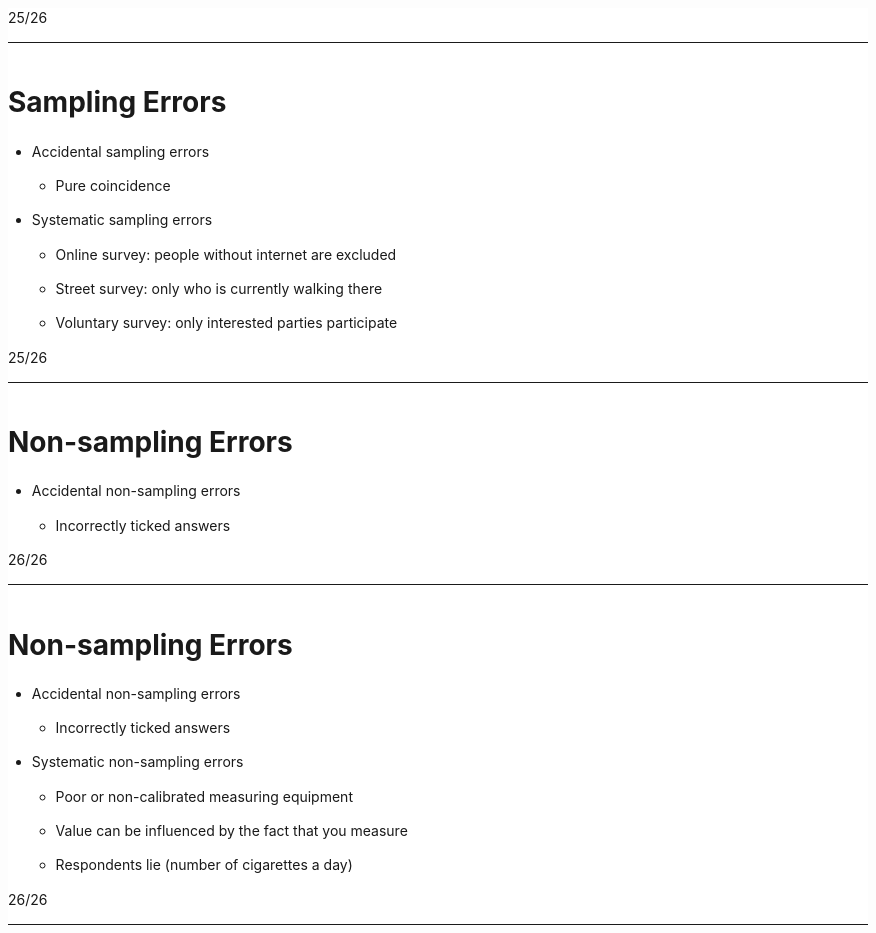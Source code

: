 25/26


-----

# **Sampling Errors**

   - Accidental sampling errors

     - Pure coincidence

   - Systematic sampling errors

     - Online survey: people without internet are excluded

     - Street survey: only who is currently walking there

     - Voluntary survey: only interested parties participate

25/26


-----

# **Non-sampling Errors**

   - Accidental non-sampling errors

     - Incorrectly ticked answers

26/26


-----

# **Non-sampling Errors**

   - Accidental non-sampling errors

     - Incorrectly ticked answers

   - Systematic non-sampling errors

     - Poor or non-calibrated measuring equipment

     - Value can be influenced by the fact that you measure

     - Respondents lie (number of cigarettes a day)

26/26


-----

